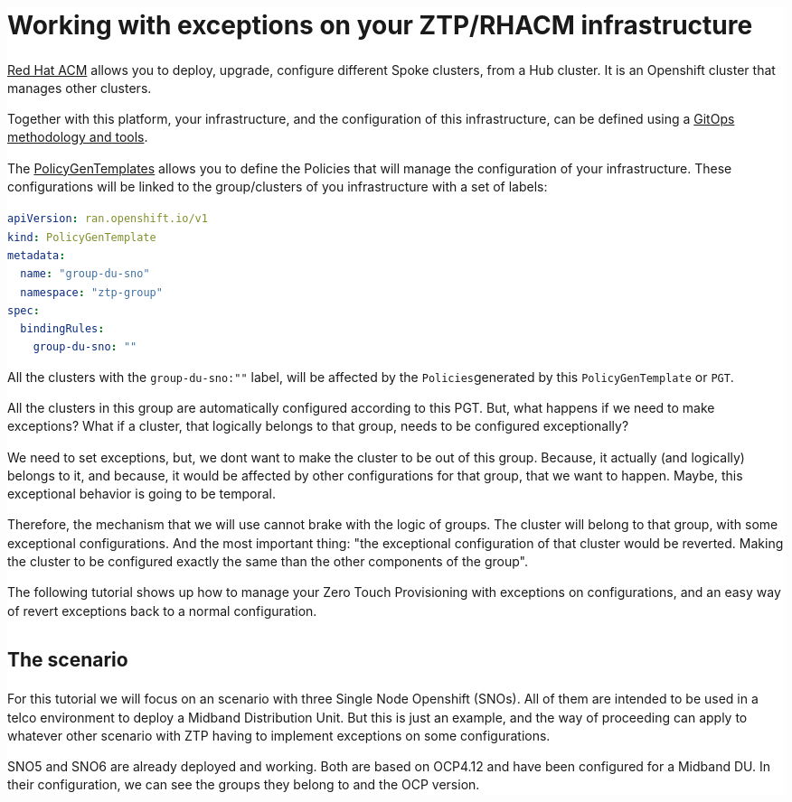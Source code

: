 # Working with exceptions on your ZTP/RHACM infrastructure

[Red Hat ACM](https://www.redhat.com/en/technologies/management/advanced-cluster-management) allows you to deploy, upgrade, configure different Spoke clusters, from a Hub cluster. It is an Openshift cluster that manages other clusters.

Together with this platform, your infrastructure, and the configuration of this infrastructure, can be defined using a [GitOps methodology and tools](https://docs.openshift.com/container-platform/4.12/scalability_and_performance/ztp_far_edge/ztp-deploying-far-edge-clusters-at-scale.html). 

The [PolicyGenTemplates](https://docs.openshift.com/container-platform/4.12/scalability_and_performance/ztp_far_edge/ztp-configuring-managed-clusters-policies.html) allows you to define the Policies that will manage the configuration of your infrastructure. These configurations will be linked to the group/clusters of you infrastructure with a set of labels:

```yaml
apiVersion: ran.openshift.io/v1
kind: PolicyGenTemplate
metadata:
  name: "group-du-sno"
  namespace: "ztp-group"
spec:
  bindingRules:
    group-du-sno: ""

```

All the clusters with the `group-du-sno:""` label, will be affected by the `Policies`generated by this `PolicyGenTemplate` or `PGT`.

All the clusters in this group are automatically configured according to this PGT. But, what happens if we need to make exceptions? What if a cluster, that logically belongs to that group, needs to be configured exceptionally? 

We need to set exceptions, but,  we dont want to make the cluster to be out of this group. Because, it actually (and logically) belongs to it, and because, it would be affected by other configurations for that group, that we want to happen. Maybe, this exceptional behavior is going to be temporal.  

Therefore, the mechanism that we will use cannot brake with the logic of groups. The cluster will belong to that group, with some exceptional configurations. And the most important thing: "the exceptional configuration of that cluster would be reverted. Making the cluster to be configured exactly the same than the other components of the group". 

The following tutorial shows up how to manage your Zero Touch Provisioning with exceptions on configurations, and an easy way of revert exceptions back to a normal configuration.

## The scenario

For this tutorial we will focus on an scenario with three Single Node Openshift (SNOs). All of them are intended to be used in a telco environment to deploy a Midband Distribution Unit. But this is just an example, and the way of proceeding can apply to whatever other scenario with ZTP having to implement exceptions on some configurations. 

SNO5 and SNO6 are already deployed and working. Both are based on OCP4.12 and have been configured for a Midband DU. In their configuration, we can see the groups they belong to and the OCP version.
